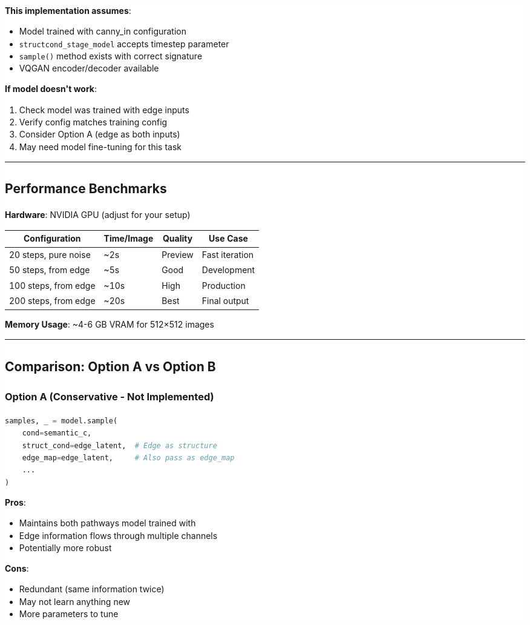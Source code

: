 **This implementation assumes**:
- Model trained with canny_in configuration
- `structcond_stage_model` accepts timestep parameter
- `sample()` method exists with correct signature
- VQGAN encoder/decoder available

**If model doesn't work**:
1. Check model was trained with edge inputs
2. Verify config matches training config
3. Consider Option A (edge as both inputs)
4. May need model fine-tuning for this task

---

## Performance Benchmarks

**Hardware**: NVIDIA GPU (adjust for your setup)

| Configuration | Time/Image | Quality | Use Case |
|---------------|-----------|---------|----------|
| 20 steps, pure noise | ~2s | Preview | Fast iteration |
| 50 steps, from edge | ~5s | Good | Development |
| 100 steps, from edge | ~10s | High | Production |
| 200 steps, from edge | ~20s | Best | Final output |

**Memory Usage**: ~4-6 GB VRAM for 512×512 images

---

## Comparison: Option A vs Option B

### Option A (Conservative - Not Implemented)

```python
samples, _ = model.sample(
    cond=semantic_c,
    struct_cond=edge_latent,  # Edge as structure
    edge_map=edge_latent,     # Also pass as edge_map
    ...
)
```

**Pros**:
- Maintains both pathways model trained with
- Edge information flows through multiple channels
- Potentially more robust

**Cons**:
- Redundant (same information twice)
- May not learn anything new
- More parameters to tune
